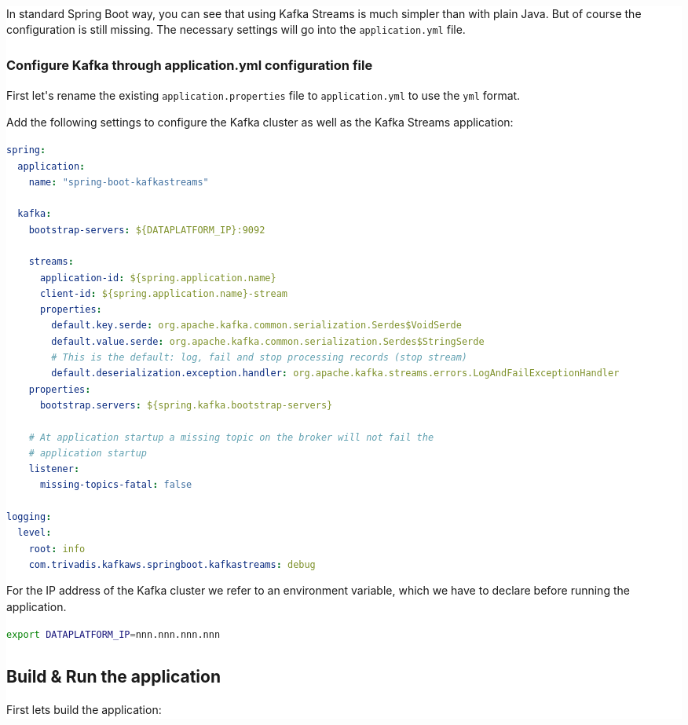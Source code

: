 In standard Spring Boot way, you can see that using Kafka Streams is much simpler than with plain Java. But of course the configuration is still missing. The necessary settings will go into the `application.yml` file.

### Configure Kafka through application.yml configuration file

First let's rename the existing `application.properties` file to `application.yml` to use the `yml` format. 

Add the following settings to configure the Kafka cluster as well as the Kafka Streams application:

```yml
spring:
  application:
    name: "spring-boot-kafkastreams"

  kafka:
    bootstrap-servers: ${DATAPLATFORM_IP}:9092

    streams:
      application-id: ${spring.application.name}
      client-id: ${spring.application.name}-stream
      properties:
        default.key.serde: org.apache.kafka.common.serialization.Serdes$VoidSerde
        default.value.serde: org.apache.kafka.common.serialization.Serdes$StringSerde
        # This is the default: log, fail and stop processing records (stop stream)
        default.deserialization.exception.handler: org.apache.kafka.streams.errors.LogAndFailExceptionHandler
    properties:
      bootstrap.servers: ${spring.kafka.bootstrap-servers}

    # At application startup a missing topic on the broker will not fail the
    # application startup
    listener:
      missing-topics-fatal: false

logging:
  level:
    root: info
    com.trivadis.kafkaws.springboot.kafkastreams: debug
```

For the IP address of the Kafka cluster we refer to an environment variable, which we have to declare before running the application.

```bash
export DATAPLATFORM_IP=nnn.nnn.nnn.nnn
```

## Build & Run the application

First lets build the application:
